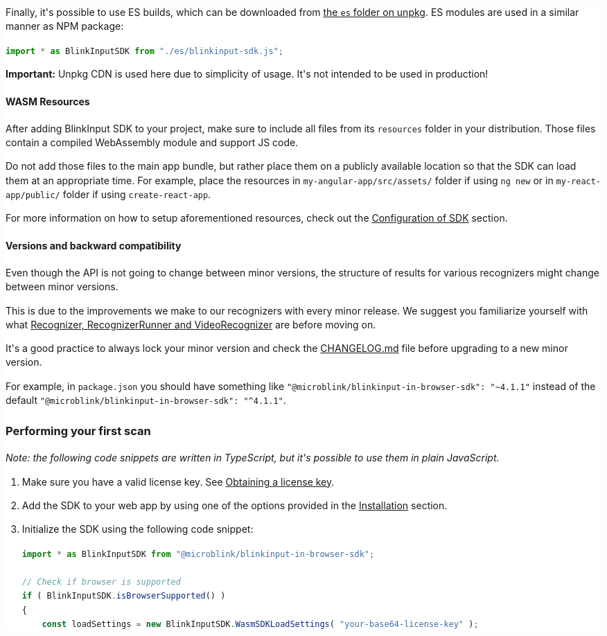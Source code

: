 Finally, it's possible to use ES builds, which can be downloaded from [the `es` folder on unpkg](https://unpkg.com/@microblink/blinkinput-in-browser-sdk/es/). ES modules are used in a similar manner as NPM package:

```javascript
import * as BlinkInputSDK from "./es/blinkinput-sdk.js";
```

**Important:** Unpkg CDN is used here due to simplicity of usage. It's not intended to be used in production!

#### WASM Resources

After adding BlinkInput SDK to your project, make sure to include all files from its `resources` folder in your distribution. Those files contain a compiled WebAssembly module and support JS code.

Do not add those files to the main app bundle, but rather place them on a publicly available location so that the SDK can load them at an appropriate time. For example, place the resources in `my-angular-app/src/assets/` folder if using `ng new` or in `my-react-app/public/` folder if using `create-react-app`.

For more information on how to setup aforementioned resources, check out the [Configuration of SDK](#sdkConfiguration) section.

#### Versions and backward compatibility

Even though the API is not going to change between minor versions, the structure of results for various recognizers might change between minor versions.

This is due to the improvements we make to our recognizers with every minor release. We suggest you familiarize yourself with what [Recognizer, RecognizerRunner and VideoRecognizer](#availableRecognizers) are before moving on.

It's a good practice to always lock your minor version and check the [CHANGELOG.md](CHANGELOG.md) file before upgrading to a new minor version.

For example, in `package.json` you should have something like `"@microblink/blinkinput-in-browser-sdk": "~4.1.1"` instead of the default `"@microblink/blinkinput-in-browser-sdk": "^4.1.1"`.

### <a name="firstScan"></a> Performing your first scan

*Note: the following code snippets are written in TypeScript, but it's possible to use them in plain JavaScript.*

1. Make sure you have a valid license key. See [Obtaining a license key](#obtainingalicensekey).

2. Add the SDK to your web app by using one of the options provided in the [Installation](#installation) section.

3. Initialize the SDK using the following code snippet:

    ```typescript
    import * as BlinkInputSDK from "@microblink/blinkinput-in-browser-sdk";

    // Check if browser is supported
    if ( BlinkInputSDK.isBrowserSupported() )
    {
        const loadSettings = new BlinkInputSDK.WasmSDKLoadSettings( "your-base64-license-key" );
